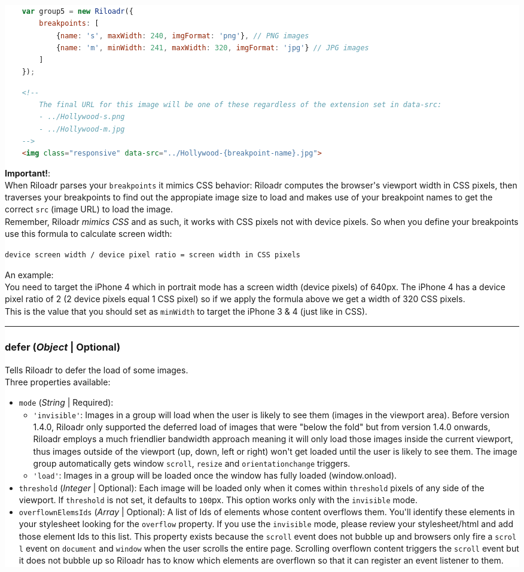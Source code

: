 ```js
    var group5 = new Riloadr({
        breakpoints: [
            {name: 's', maxWidth: 240, imgFormat: 'png'}, // PNG images
            {name: 'm', minWidth: 241, maxWidth: 320, imgFormat: 'jpg'} // JPG images
        ]
    });
```

```html
    <!-- 
        The final URL for this image will be one of these regardless of the extension set in data-src:
        - ../Hollywood-s.png
        - ../Hollywood-m.jpg
    -->
    <img class="responsive" data-src="../Hollywood-{breakpoint-name}.jpg">
```

**Important!**:   
When Riloadr parses your `breakpoints` it mimics CSS behavior: Riloadr computes the browser's viewport width in CSS pixels, then traverses your breakpoints to find out the appropiate image size to load and makes use of your breakpoint names to get the correct `src` (image URL) to load the image.  
Remember, Riloadr *mimics CSS* and as such, it works with CSS pixels not with device pixels. So when you define your breakpoints use this formula to calculate screen width:  

`device screen width / device pixel ratio = screen width in CSS pixels`  

An example:  
You need to target the iPhone 4 which in portrait mode has a screen width (device pixels) of 640px.
The iPhone 4 has a device pixel ratio of 2 (2 device pixels equal 1 CSS pixel) so if we apply the formula above we get a width of 320 CSS pixels.  
This is the value that you should set as `minWidth` to target the iPhone 3 & 4 (just like in CSS).

***

### defer (*Object* | Optional)  
Tells Riloadr to defer the load of some images.  
Three properties available:  

* `mode` (*String* | Required):
    * `'invisible'`: Images in a group will load when the user is likely to see them (images in the viewport area). Before version 1.4.0, Riloadr only supported the deferred load of images that were "below the fold" but from version 1.4.0 onwards, Riloadr employs a much friendlier bandwidth approach meaning it will only load those images inside the current viewport, thus images outside of the viewport (up, down, left or right) won't get loaded until the user is likely to see them. The image group automatically gets window `scroll`, `resize` and `orientationchange` triggers.
    * `'load'`: Images in a group will be loaded once the window has fully loaded (window.onload).
* `threshold` (*Integer* | Optional):  Each image will be loaded only when it comes within `threshold` pixels of any side of the viewport. If `threshold` is not set, it defaults to `100`px. This option works only with the `invisible` mode.
* `overflownElemsIds` (*Array* | Optional): A list of Ids of elements whose content overflows them. You'll identify these elements in your stylesheet looking for the `overflow` property. If you use the `invisible` mode, please review your stylesheet/html and add those element Ids to this list. This property exists because the `scroll` event does not bubble up and browsers only fire a `scroll` event on `document` and `window` when the user scrolls the entire page. Scrolling overflown content triggers the `scroll` event but it does not bubble up so Riloadr has to know which elements are overflown so that it can register an event listener to them.   
